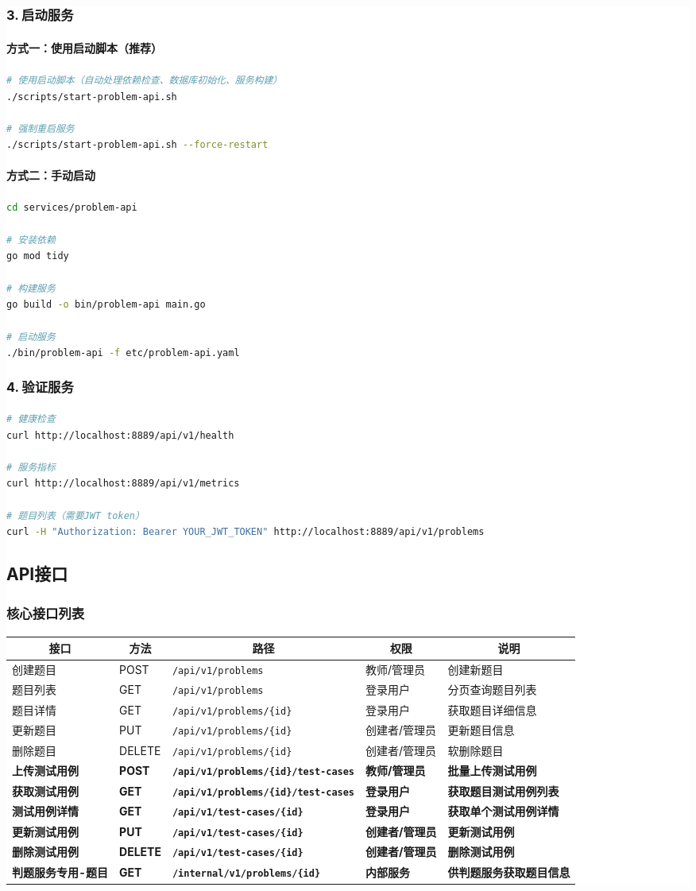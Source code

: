 ### 3. 启动服务

#### 方式一：使用启动脚本（推荐）

```bash
# 使用启动脚本（自动处理依赖检查、数据库初始化、服务构建）
./scripts/start-problem-api.sh

# 强制重启服务
./scripts/start-problem-api.sh --force-restart
```

#### 方式二：手动启动

```bash
cd services/problem-api

# 安装依赖
go mod tidy

# 构建服务
go build -o bin/problem-api main.go

# 启动服务
./bin/problem-api -f etc/problem-api.yaml
```

### 4. 验证服务

```bash
# 健康检查
curl http://localhost:8889/api/v1/health

# 服务指标
curl http://localhost:8889/api/v1/metrics

# 题目列表（需要JWT token）
curl -H "Authorization: Bearer YOUR_JWT_TOKEN" http://localhost:8889/api/v1/problems
```

## API接口

### 核心接口列表

| 接口 | 方法 | 路径 | 权限 | 说明 |
|------|------|------|------|------|
| 创建题目 | POST | `/api/v1/problems` | 教师/管理员 | 创建新题目 |
| 题目列表 | GET | `/api/v1/problems` | 登录用户 | 分页查询题目列表 |
| 题目详情 | GET | `/api/v1/problems/{id}` | 登录用户 | 获取题目详细信息 |
| 更新题目 | PUT | `/api/v1/problems/{id}` | 创建者/管理员 | 更新题目信息 |
| 删除题目 | DELETE | `/api/v1/problems/{id}` | 创建者/管理员 | 软删除题目 |
| **上传测试用例** | **POST** | **`/api/v1/problems/{id}/test-cases`** | **教师/管理员** | **批量上传测试用例** |
| **获取测试用例** | **GET** | **`/api/v1/problems/{id}/test-cases`** | **登录用户** | **获取题目测试用例列表** |
| **测试用例详情** | **GET** | **`/api/v1/test-cases/{id}`** | **登录用户** | **获取单个测试用例详情** |
| **更新测试用例** | **PUT** | **`/api/v1/test-cases/{id}`** | **创建者/管理员** | **更新测试用例** |
| **删除测试用例** | **DELETE** | **`/api/v1/test-cases/{id}`** | **创建者/管理员** | **删除测试用例** |
| **判题服务专用-题目** | **GET** | **`/internal/v1/problems/{id}`** | **内部服务** | **供判题服务获取题目信息** |
